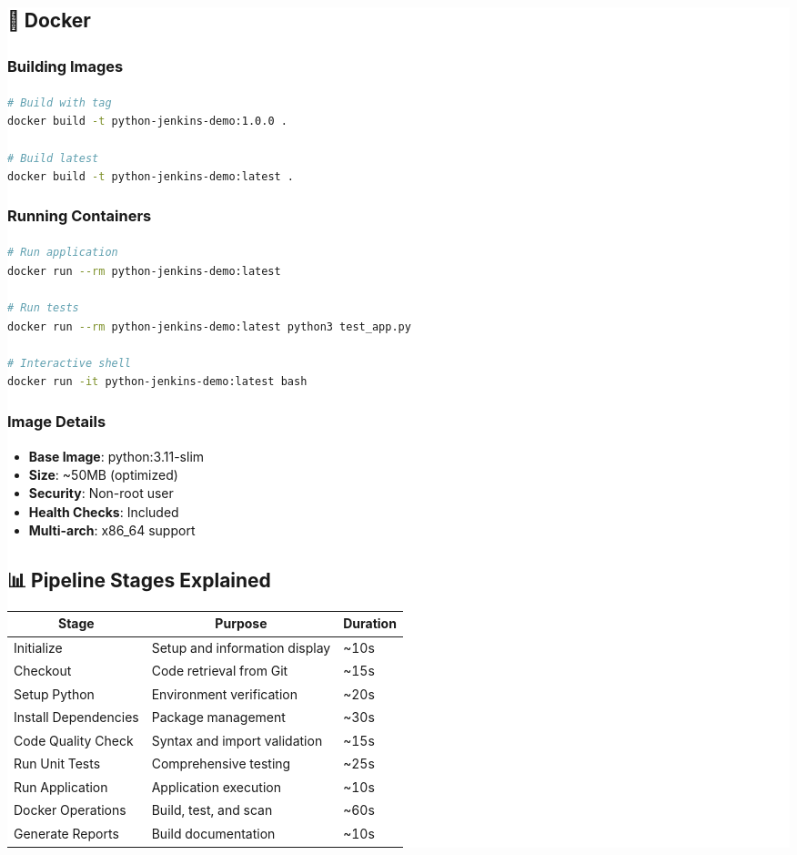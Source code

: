## 🐳 Docker

### Building Images

```bash
# Build with tag
docker build -t python-jenkins-demo:1.0.0 .

# Build latest
docker build -t python-jenkins-demo:latest .
```

### Running Containers

```bash
# Run application
docker run --rm python-jenkins-demo:latest

# Run tests
docker run --rm python-jenkins-demo:latest python3 test_app.py

# Interactive shell
docker run -it python-jenkins-demo:latest bash
```

### Image Details
- **Base Image**: python:3.11-slim
- **Size**: ~50MB (optimized)
- **Security**: Non-root user
- **Health Checks**: Included
- **Multi-arch**: x86_64 support

## 📊 Pipeline Stages Explained

| Stage | Purpose | Duration |
|-------|---------|----------|
| Initialize | Setup and information display | ~10s |
| Checkout | Code retrieval from Git | ~15s |
| Setup Python | Environment verification | ~20s |
| Install Dependencies | Package management | ~30s |
| Code Quality Check | Syntax and import validation | ~15s |
| Run Unit Tests | Comprehensive testing | ~25s |
| Run Application | Application execution | ~10s |
| Docker Operations | Build, test, and scan | ~60s |
| Generate Reports | Build documentation | ~10s |

